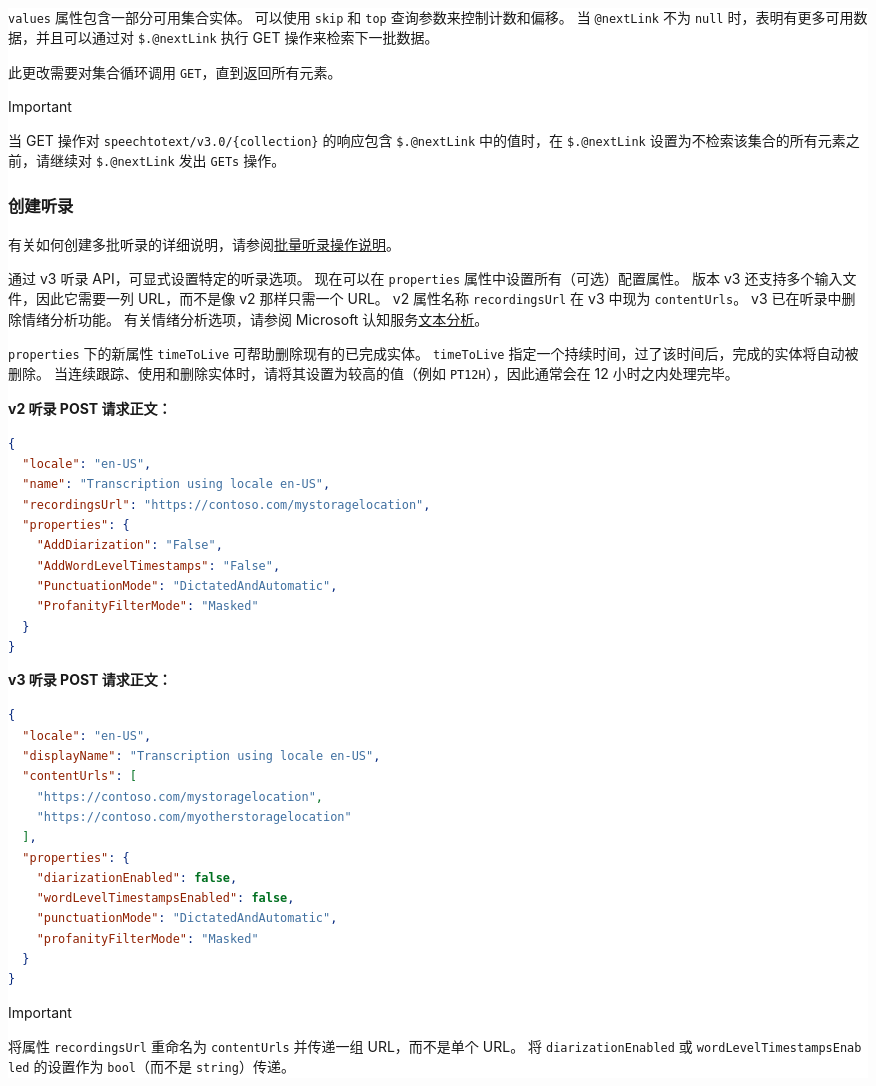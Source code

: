 `values` 属性包含一部分可用集合实体。 可以使用 `skip` 和 `top` 查询参数来控制计数和偏移。 当 `@nextLink` 不为 `null` 时，表明有更多可用数据，并且可以通过对 `$.@nextLink` 执行 GET 操作来检索下一批数据。

此更改需要对集合循环调用 `GET`，直到返回所有元素。

>[!IMPORTANT]
>当 GET 操作对 `speechtotext/v3.0/{collection}` 的响应包含 `$.@nextLink` 中的值时，在 `$.@nextLink` 设置为不检索该集合的所有元素之前，请继续对 `$.@nextLink` 发出 `GETs` 操作。

### <a name="creating-transcriptions"></a>创建听录

有关如何创建多批听录的详细说明，请参阅[批量听录操作说明](./batch-transcription.md)。

通过 v3 听录 API，可显式设置特定的听录选项。 现在可以在 `properties` 属性中设置所有（可选）配置属性。
版本 v3 还支持多个输入文件，因此它需要一列 URL，而不是像 v2 那样只需一个 URL。 v2 属性名称 `recordingsUrl` 在 v3 中现为 `contentUrls`。 v3 已在听录中删除情绪分析功能。 有关情绪分析选项，请参阅 Microsoft 认知服务[文本分析](https://azure.microsoft.com/services/cognitive-services/text-analytics/)。

`properties` 下的新属性 `timeToLive` 可帮助删除现有的已完成实体。 `timeToLive` 指定一个持续时间，过了该时间后，完成的实体将自动被删除。 当连续跟踪、使用和删除实体时，请将其设置为较高的值（例如 `PT12H`），因此通常会在 12 小时之内处理完毕。

**v2 听录 POST 请求正文：**

```json
{
  "locale": "en-US",
  "name": "Transcription using locale en-US",
  "recordingsUrl": "https://contoso.com/mystoragelocation",
  "properties": {
    "AddDiarization": "False",
    "AddWordLevelTimestamps": "False",
    "PunctuationMode": "DictatedAndAutomatic",
    "ProfanityFilterMode": "Masked"
  }
}
```

**v3 听录 POST 请求正文：**

```json
{
  "locale": "en-US",
  "displayName": "Transcription using locale en-US",
  "contentUrls": [
    "https://contoso.com/mystoragelocation",
    "https://contoso.com/myotherstoragelocation"
  ],
  "properties": {
    "diarizationEnabled": false,
    "wordLevelTimestampsEnabled": false,
    "punctuationMode": "DictatedAndAutomatic",
    "profanityFilterMode": "Masked"
  }
}
```
>[!IMPORTANT]
>将属性 `recordingsUrl` 重命名为 `contentUrls` 并传递一组 URL，而不是单个 URL。 将 `diarizationEnabled` 或 `wordLevelTimestampsEnabled` 的设置作为 `bool`（而不是 `string`）传递。
